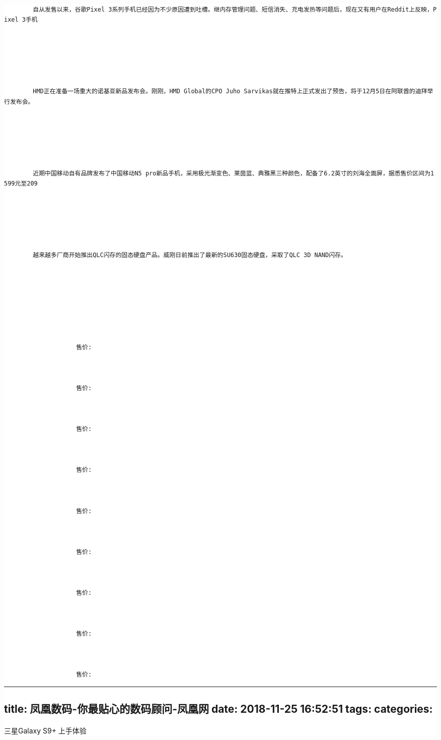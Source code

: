                 
                
                
                
            
            自从发售以来，谷歌Pixel 3系列手机已经因为不少原因遭到吐槽。继内存管理问题、短信消失、充电发热等问题后，现在又有用户在Reddit上反映，Pixel 3手机            
        
                
                
                
                
            
            HMD正在准备一场重大的诺基亚新品发布会。刚刚，HMD Global的CPO Juho Sarvikas就在推特上正式发出了预告，将于12月5日在阿联酋的迪拜举行发布会。            
        
                
                
                
                
            
            近期中国移动自有品牌发布了中国移动N5 pro新品手机，采用极光渐变色、莱茵蓝、典雅黑三种颜色，配备了6.2英寸的刘海全面屏，据悉售价区间为1599元至209            
        
                
                
                
                
            
            越来越多厂商开始推出QLC闪存的固态硬盘产品。威刚日前推出了最新的SU630固态硬盘，采取了QLC 3D NAND闪存。            
        
                
                
                
                
            
  

                        售价:
                    
                        
                    
                        售价:
                    
                        
                    
                        售价:
                    
                        
                    
                        售价:
                    
                        
                    
                        售价:
                    
                        
                    
                        售价:
                    
                        
                    
                        售价:
                    
                        
                    
                        售价:
                    
                        
                    
                        售价:
                    
                        
                    
---
title: 凤凰数码-你最贴心的数码顾问-凤凰网
date: 2018-11-25 16:52:51
tags: 
categories: 
---
三星Galaxy S9+ 上手体验
